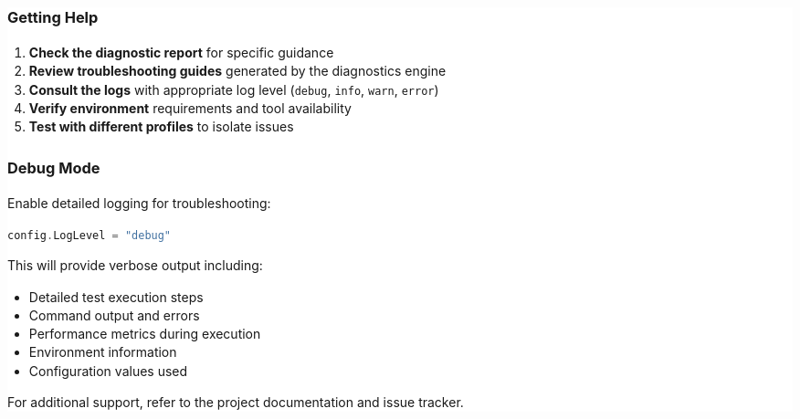 ### Getting Help

1. **Check the diagnostic report** for specific guidance
2. **Review troubleshooting guides** generated by the diagnostics engine
3. **Consult the logs** with appropriate log level (`debug`, `info`, `warn`, `error`)
4. **Verify environment** requirements and tool availability
5. **Test with different profiles** to isolate issues

### Debug Mode

Enable detailed logging for troubleshooting:

```go
config.LogLevel = "debug"
```

This will provide verbose output including:
- Detailed test execution steps
- Command output and errors
- Performance metrics during execution
- Environment information
- Configuration values used

For additional support, refer to the project documentation and issue tracker.